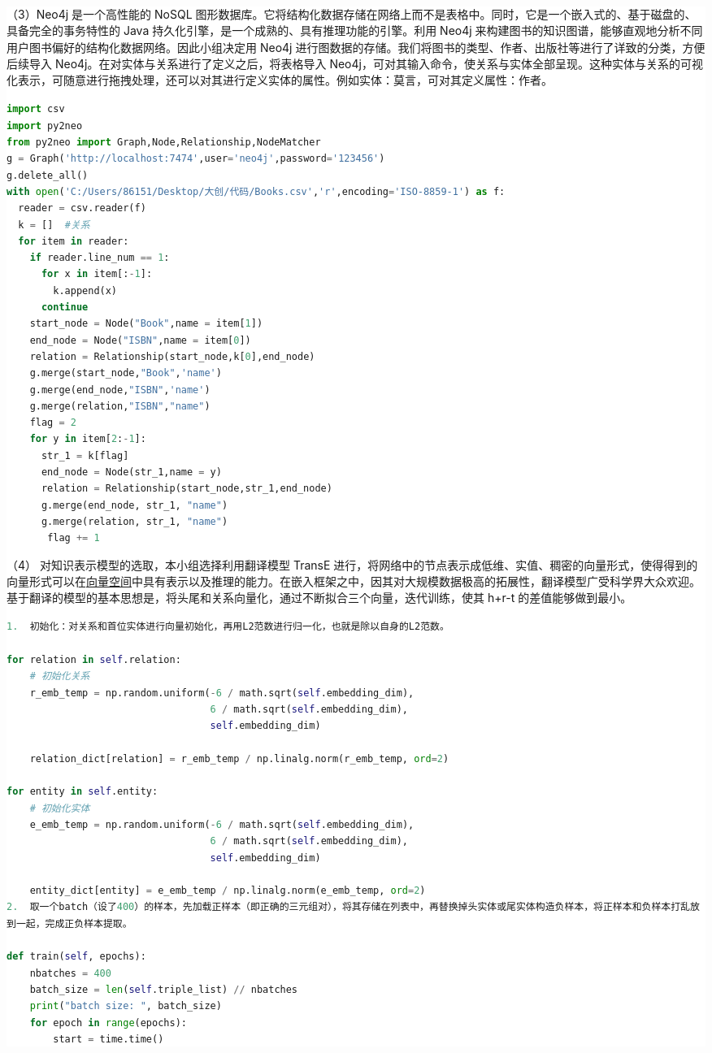 （3）Neo4j 是一个高性能的 NoSQL 图形数据库。它将结构化数据存储在网络上而不是表格中。同时，它是一个嵌入式的、基于磁盘的、具备完全的事务特性的 Java 持久化引擎，是一个成熟的、具有推理功能的引擎。利用 Neo4j 来构建图书的知识图谱，能够直观地分析不同用户图书偏好的结构化数据网络。因此小组决定用 Neo4j 进行图数据的存储。我们将图书的类型、作者、出版社等进行了详致的分类，方便后续导入 Neo4j。在对实体与关系进行了定义之后，将表格导入 Neo4j，可对其输入命令，使关系与实体全部呈现。这种实体与关系的可视化表示，可随意进行拖拽处理，还可以对其进行定义实体的属性。例如实体：莫言，可对其定义属性：作者。

```python
import csv
import py2neo
from py2neo import Graph,Node,Relationship,NodeMatcher
g = Graph('http://localhost:7474',user='neo4j',password='123456')
g.delete_all()
with open('C:/Users/86151/Desktop/大创/代码/Books.csv','r',encoding='ISO-8859-1') as f:
  reader = csv.reader(f)
  k = []  #关系
  for item in reader:
​    if reader.line_num == 1:
​      for x in item[:-1]:
​        k.append(x)
​      continue
​    start_node = Node("Book",name = item[1])
​    end_node = Node("ISBN",name = item[0])
​    relation = Relationship(start_node,k[0],end_node)
​    g.merge(start_node,"Book",'name')
​    g.merge(end_node,"ISBN",'name')
​    g.merge(relation,"ISBN","name")
​    flag = 2
​    for y in item[2:-1]:
​      str_1 = k[flag]
​      end_node = Node(str_1,name = y)
​      relation = Relationship(start_node,str_1,end_node)
​      g.merge(end_node, str_1, "name")
​      g.merge(relation, str_1, "name")
       flag += 1
```

（4） 对知识表示模型的选取，本小组选择利用翻译模型 TransE 进行，将网络中的节点表示成低维、实值、稠密的向量形式，使得得到的向量形式可以在[向量空间](https://www.zhihu.com/search?q=向量空间&search_source=Entity&hybrid_search_source=Entity&hybrid_search_extra={)中具有表示以及推理的能力。在嵌入框架之中，因其对大规模数据极高的拓展性，翻译模型广受科学界大众欢迎。基于翻译的模型的基本思想是，将头尾和关系向量化，通过不断拟合三个向量，迭代训练，使其 h+r-t 的差值能够做到最小。

```py
1.	初始化：对关系和首位实体进行向量初始化，再用L2范数进行归一化，也就是除以自身的L2范数。

for relation in self.relation:
    # 初始化关系
    r_emb_temp = np.random.uniform(-6 / math.sqrt(self.embedding_dim),
                                   6 / math.sqrt(self.embedding_dim),
                                   self.embedding_dim)

    relation_dict[relation] = r_emb_temp / np.linalg.norm(r_emb_temp, ord=2)

for entity in self.entity:
    # 初始化实体
    e_emb_temp = np.random.uniform(-6 / math.sqrt(self.embedding_dim),
                                   6 / math.sqrt(self.embedding_dim),
                                   self.embedding_dim)

    entity_dict[entity] = e_emb_temp / np.linalg.norm(e_emb_temp, ord=2)
2.	取一个batch（设了400）的样本，先加载正样本（即正确的三元组对），将其存储在列表中，再替换掉头实体或尾实体构造负样本，将正样本和负样本打乱放到一起，完成正负样本提取。

def train(self, epochs):
    nbatches = 400
    batch_size = len(self.triple_list) // nbatches
    print("batch size: ", batch_size)
    for epoch in range(epochs):
        start = time.time()
```